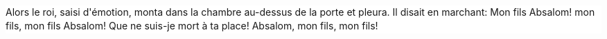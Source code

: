 Alors le roi, saisi d'émotion, monta dans la chambre au-dessus de la porte et pleura. Il disait en marchant: Mon fils Absalom! mon fils, mon fils Absalom! Que ne suis-je mort à ta place! Absalom, mon fils, mon fils!
